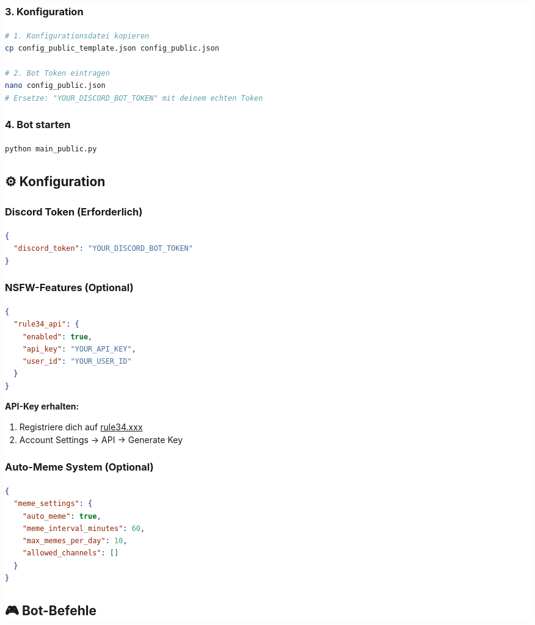 ### 3. Konfiguration
```bash
# 1. Konfigurationsdatei kopieren
cp config_public_template.json config_public.json

# 2. Bot Token eintragen
nano config_public.json
# Ersetze: "YOUR_DISCORD_BOT_TOKEN" mit deinem echten Token
```

### 4. Bot starten
```bash
python main_public.py
```

## ⚙️ Konfiguration

### Discord Token (Erforderlich)
```json
{
  "discord_token": "YOUR_DISCORD_BOT_TOKEN"
}
```

### NSFW-Features (Optional)
```json
{
  "rule34_api": {
    "enabled": true,
    "api_key": "YOUR_API_KEY",
    "user_id": "YOUR_USER_ID"
  }
}
```

**API-Key erhalten:**
1. Registriere dich auf [rule34.xxx](https://rule34.xxx)
2. Account Settings → API → Generate Key

### Auto-Meme System (Optional)
```json
{
  "meme_settings": {
    "auto_meme": true,
    "meme_interval_minutes": 60,
    "max_memes_per_day": 10,
    "allowed_channels": []
  }
}
```

## 🎮 Bot-Befehle
